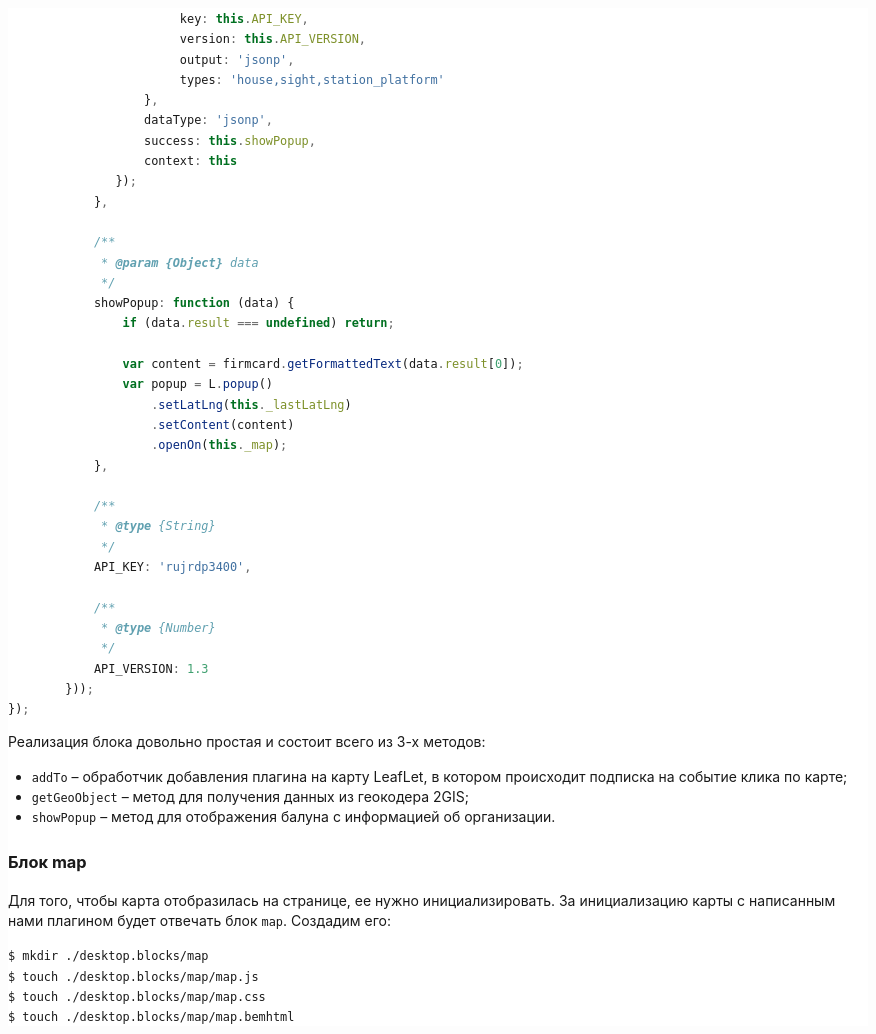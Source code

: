 ```js
                        key: this.API_KEY,
                        version: this.API_VERSION,
                        output: 'jsonp',
                        types: 'house,sight,station_platform'
                   },
                   dataType: 'jsonp',
                   success: this.showPopup,
                   context: this
               });
            },

            /**
             * @param {Object} data
             */
            showPopup: function (data) {
                if (data.result === undefined) return;

                var content = firmcard.getFormattedText(data.result[0]);
                var popup = L.popup()
                    .setLatLng(this._lastLatLng)
                    .setContent(content)
                    .openOn(this._map);
            },

            /**
             * @type {String}
             */
            API_KEY: 'rujrdp3400',

            /**
             * @type {Number}
             */
            API_VERSION: 1.3
        }));
});
```

Реализация блока довольно простая и состоит всего из 3-х методов:

* `addTo` – обработчик добавления плагина на карту LeafLet, в котором происходит подписка на событие клика по карте;
* `getGeoObject` – метод для получения данных из геокодера 2GIS;
* `showPopup` – метод для отображения балуна с информацией об организации.

<a name="map"></a>
### Блок map

Для того, чтобы карта отобразилась на странице, ее нужно инициализировать. За инициализацию карты с написанным нами плагином будет отвечать блок `map`. Создадим его:

```sh
$ mkdir ./desktop.blocks/map
$ touch ./desktop.blocks/map/map.js
$ touch ./desktop.blocks/map/map.css
$ touch ./desktop.blocks/map/map.bemhtml
```
